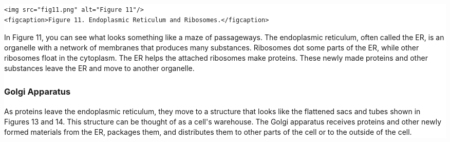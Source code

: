     <img src="fig11.png" alt="Figure 11"/>
    <figcaption>Figure 11. Endoplasmic Reticulum and Ribosomes.</figcaption>
  </figure>

In Figure 11, you can see what looks something like a maze of passageways. The
endoplasmic reticulum, often called the ER, is an organelle with a network of
membranes that produces many substances. Ribosomes dot some parts of the ER,
while other ribosomes float in the cytoplasm. The ER helps the attached
ribosomes make proteins. These newly made proteins and other substances leave
the ER and move to another organelle.

### Golgi Apparatus 

As proteins leave the endoplasmic reticulum, they move to a structure that looks
like the flattened sacs and tubes shown in Figures 13 and 14. This structure can
be thought of as a cell's warehouse. The Golgi apparatus receives proteins and
other newly formed materials from the ER, packages them, and distributes them to
other parts of the cell or to the outside of the cell.
